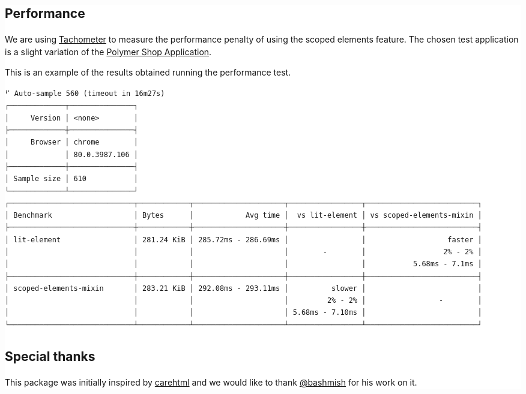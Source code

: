 ## Performance

We are using [Tachometer](https://github.com/Polymer/tachometer) to measure the performance penalty of using the scoped elements feature. The chosen test application is a slight variation of the [Polymer Shop Application](https://shop.polymer-project.org).

This is an example of the results obtained running the performance test.

```
⠋ Auto-sample 560 (timeout in 16m27s)
┌─────────────┬───────────────┐
│     Version │ <none>        │
├─────────────┼───────────────┤
│     Browser │ chrome        │
│             │ 80.0.3987.106 │
├─────────────┼───────────────┤
│ Sample size │ 610           │
└─────────────┴───────────────┘
┌─────────────────────────────┬────────────┬─────────────────────┬─────────────────┬──────────────────────────┐
│ Benchmark                   │ Bytes      │            Avg time │  vs lit-element │ vs scoped-elements-mixin │
├─────────────────────────────┼────────────┼─────────────────────┼─────────────────┼──────────────────────────┤
│ lit-element                 │ 281.24 KiB │ 285.72ms - 286.69ms │                 │                   faster │
│                             │            │                     │        -        │                  2% - 2% │
│                             │            │                     │                 │           5.68ms - 7.1ms │
├─────────────────────────────┼────────────┼─────────────────────┼─────────────────┼──────────────────────────┤
│ scoped-elements-mixin       │ 283.21 KiB │ 292.08ms - 293.11ms │          slower │                          │
│                             │            │                     │         2% - 2% │                 -        │
│                             │            │                     │ 5.68ms - 7.10ms │                          │
└─────────────────────────────┴────────────┴─────────────────────┴─────────────────┴──────────────────────────┘
```

## Special thanks

This package was initially inspired by [carehtml](https://github.com/bashmish/carehtml) and we would like to thank [@bashmish](https://github.com/bashmish) for his work on it.
